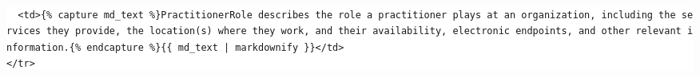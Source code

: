       <td>{% capture md_text %}PractitionerRole describes the role a practitioner plays at an organization, including the services they provide, the location(s) where they work, and their availability, electronic endpoints, and other relevant information.{% endcapture %}{{ md_text | markdownify }}</td>
    </tr>
    
  </tbody>
</table>
</div>